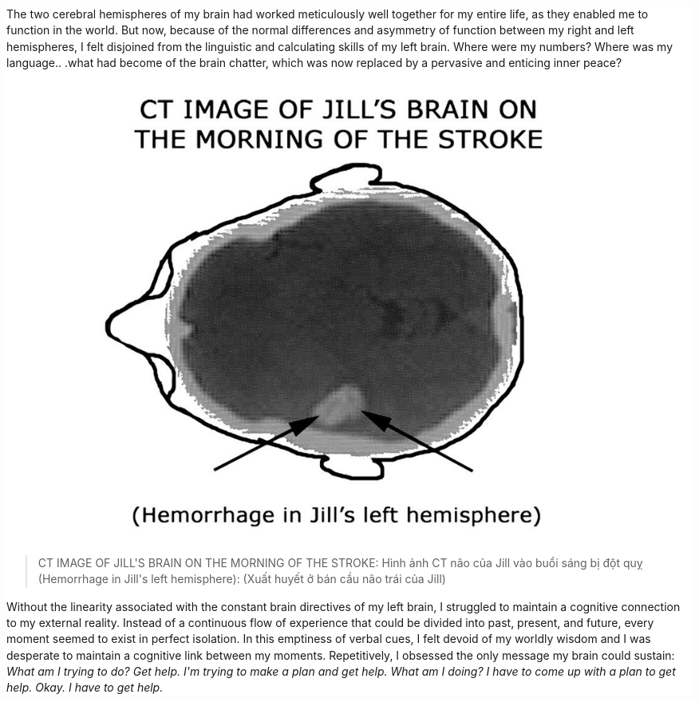 The two cerebral hemispheres of my brain had worked
meticulously well together for my entire life, as they enabled me to
function in the world. But now, because of the normal differences and
asymmetry of function between my right and left hemispheres, I felt
disjoined from the linguistic and calculating skills of my left brain.
Where were my numbers? Where was my language.. .what had become
of the brain chatter, which was now replaced by a pervasive and enticing
inner peace?

![CT IMAGE OF JILL'S BRAIN ON THE MORNING OF THE STROKE: Hình ảnh CT não của Jill vào buổi sáng bị đột quỵ](../../../docs/public/jill-stroke/img402.jpg)
>CT IMAGE OF JILL'S BRAIN ON THE MORNING OF THE STROKE: Hình ảnh CT não của Jill vào buổi sáng bị đột quỵ
>(Hemorrhage in Jill's left hemisphere): (Xuất huyết ở bán cầu não trái của Jill)

Without the linearity associated with the constant brain directives
of my left brain, I struggled to maintain a cognitive connection to my
external reality. Instead of a continuous flow of experience that could be
divided into past, present, and future, every moment seemed to exist in
perfect isolation. In this emptiness of verbal cues, I felt devoid of my
worldly wisdom and I was desperate to maintain a cognitive link
between my moments. Repetitively, I obsessed the only message my
brain could sustain: _What am I trying to do? Get help. I'm trying to make a plan and get help. What am I doing? I have to come up with a plan to get help. Okay. I have to get help._
